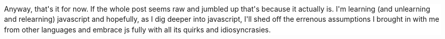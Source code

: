 Anyway, that's it for now. If the whole post seems raw and jumbled up that's
because it actually is. I'm learning (and unlearning and relearning) javascript
and hopefully, as I dig deeper into javascript, I'll shed off the errenous
assumptions I brought in with me from other languages and embrace js fully with
all its quirks and idiosyncrasies.
